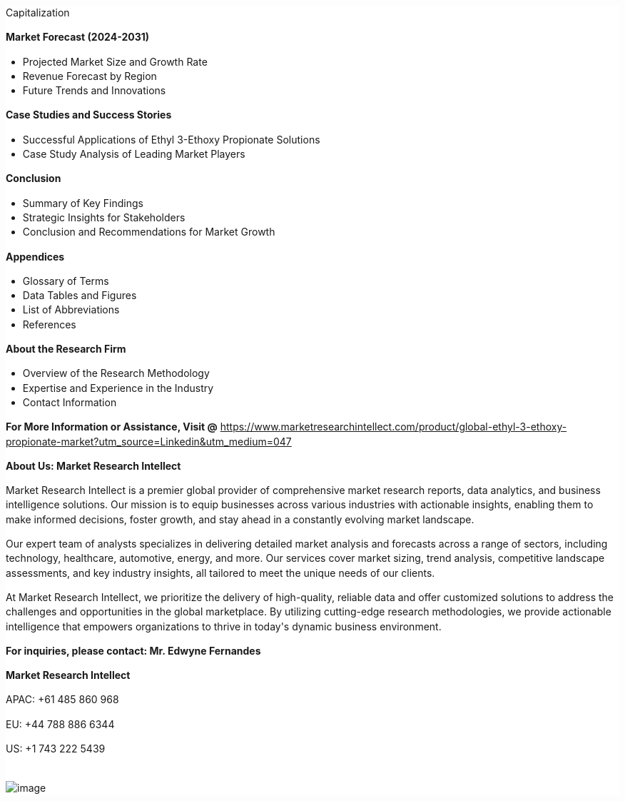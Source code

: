 Capitalization</li></ul><p><strong>Market Forecast (2024-2031)</strong></p><ul><li>Projected Market Size and Growth Rate</li><li>Revenue Forecast by Region</li><li>Future Trends and Innovations</li></ul><p><strong>Case Studies and Success Stories</strong></p><ul><li>Successful Applications of Ethyl 3-Ethoxy Propionate Solutions</li><li>Case Study Analysis of Leading Market Players</li></ul><p><strong>Conclusion</strong></p><ul><li>Summary of Key Findings</li><li>Strategic Insights for Stakeholders</li><li>Conclusion and Recommendations for Market Growth</li></ul><p><strong>Appendices</strong></p><ul><li>Glossary of Terms</li><li>Data Tables and Figures</li><li>List of Abbreviations</li><li>References</li></ul><p><strong>About the Research Firm</strong></p><ul><li>Overview of the Research Methodology</li><li>Expertise and Experience in the Industry</li><li>Contact Information</li></ul></div><div class="article-main__content" data-test-id="publishing-text-block"><p><span class="font-[700]"><strong>For More Information or Assistance, Visit @</strong>&nbsp;<a href="https://www.marketresearchintellect.com/product/global-ethyl-3-ethoxy-propionate-market?utm_source=Linkedin&utm_medium=047">https://www.marketresearchintellect.com/product/global-ethyl-3-ethoxy-propionate-market?utm_source=Linkedin&utm_medium=047</a></span></p><p><strong>About Us: Market Research Intellect</strong></p><p>Market Research Intellect is a premier global provider of comprehensive market research reports, data analytics, and business intelligence solutions. Our mission is to equip businesses across various industries with actionable insights, enabling them to make informed decisions, foster growth, and stay ahead in a constantly evolving market landscape.</p><p>Our expert team of analysts specializes in delivering detailed market analysis and forecasts across a range of sectors, including technology, healthcare, automotive, energy, and more. Our services cover market sizing, trend analysis, competitive landscape assessments, and key industry insights, all tailored to meet the unique needs of our clients.</p><p>At Market Research Intellect, we prioritize the delivery of high-quality, reliable data and offer customized solutions to address the challenges and opportunities in the global marketplace. By utilizing cutting-edge research methodologies, we provide actionable intelligence that empowers organizations to thrive in today's dynamic business environment.</p><p><strong>For inquiries, please contact: Mr. Edwyne Fernandes</strong></p><p><strong>Market Research Intellect</strong></p><p>APAC: +61 485 860 968</p><p>EU: +44 788 886 6344</p><p>US: +1 743 222 5439</p></div><div class="article-main__content" data-test-id="publishing-text-block">&nbsp;</div>
![image](https://github.com/user-attachments/assets/d551a21d-b9e6-48f3-a2b7-084ee8ab69b6)

